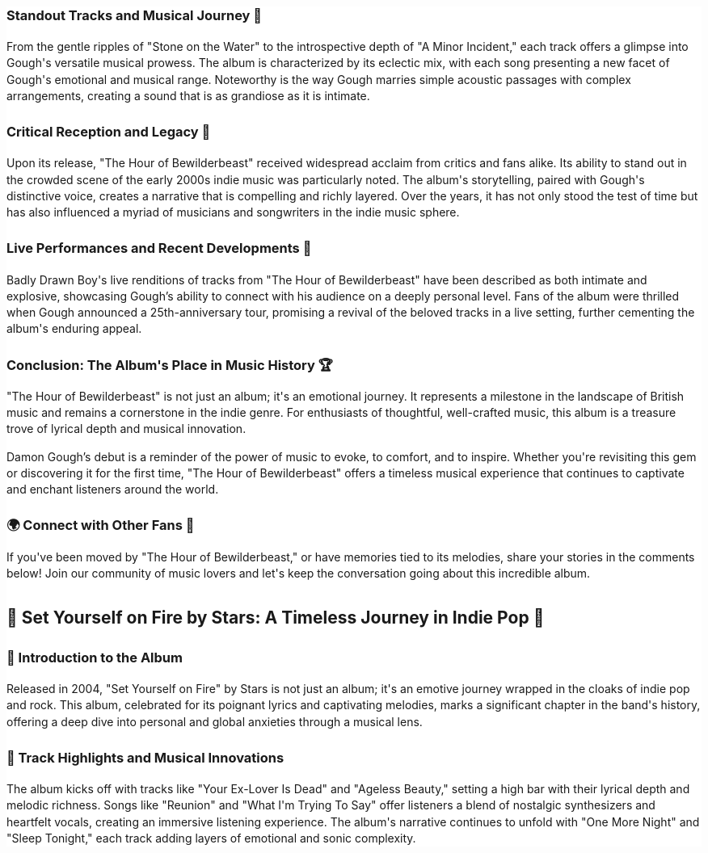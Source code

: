 ### Standout Tracks and Musical Journey 🚀
From the gentle ripples of "Stone on the Water" to the introspective depth of "A Minor Incident," each track offers a glimpse into Gough's versatile musical prowess. The album is characterized by its eclectic mix, with each song presenting a new facet of Gough's emotional and musical range. Noteworthy is the way Gough marries simple acoustic passages with complex arrangements, creating a sound that is as grandiose as it is intimate.

### Critical Reception and Legacy 💬
Upon its release, "The Hour of Bewilderbeast" received widespread acclaim from critics and fans alike. Its ability to stand out in the crowded scene of the early 2000s indie music was particularly noted. The album's storytelling, paired with Gough's distinctive voice, creates a narrative that is compelling and richly layered. Over the years, it has not only stood the test of time but has also influenced a myriad of musicians and songwriters in the indie music sphere.

### Live Performances and Recent Developments 🎤
Badly Drawn Boy's live renditions of tracks from "The Hour of Bewilderbeast" have been described as both intimate and explosive, showcasing Gough’s ability to connect with his audience on a deeply personal level. Fans of the album were thrilled when Gough announced a 25th-anniversary tour, promising a revival of the beloved tracks in a live setting, further cementing the album's enduring appeal.

### Conclusion: The Album's Place in Music History 🏆
"The Hour of Bewilderbeast" is not just an album; it's an emotional journey. It represents a milestone in the landscape of British music and remains a cornerstone in the indie genre. For enthusiasts of thoughtful, well-crafted music, this album is a treasure trove of lyrical depth and musical innovation.

Damon Gough’s debut is a reminder of the power of music to evoke, to comfort, and to inspire. Whether you're revisiting this gem or discovering it for the first time, "The Hour of Bewilderbeast" offers a timeless musical experience that continues to captivate and enchant listeners around the world.

### 🌍 Connect with Other Fans 🎵
If you've been moved by "The Hour of Bewilderbeast," or have memories tied to its melodies, share your stories in the comments below! Join our community of music lovers and let's keep the conversation going about this incredible album.

## 🎵 Set Yourself on Fire by Stars: A Timeless Journey in Indie Pop 🎵

### 🌟 Introduction to the Album
Released in 2004, "Set Yourself on Fire" by Stars is not just an album; it's an emotive journey wrapped in the cloaks of indie pop and rock. This album, celebrated for its poignant lyrics and captivating melodies, marks a significant chapter in the band's history, offering a deep dive into personal and global anxieties through a musical lens.

### 🎼 Track Highlights and Musical Innovations
The album kicks off with tracks like "Your Ex-Lover Is Dead" and "Ageless Beauty," setting a high bar with their lyrical depth and melodic richness. Songs like "Reunion" and "What I'm Trying To Say" offer listeners a blend of nostalgic synthesizers and heartfelt vocals, creating an immersive listening experience. The album's narrative continues to unfold with "One More Night" and "Sleep Tonight," each track adding layers of emotional and sonic complexity.
